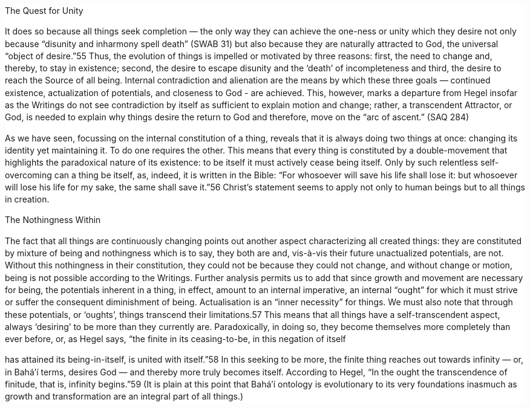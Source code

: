 The Quest for Unity

It does so because all things seek completion — the only way they
can achieve the one-ness or unity which they desire not only because
“disunity and inharmony spell death” (SWAB 31) but also because
they are naturally attracted to God, the universal “object of
desire.”55 Thus, the evolution of things is impelled or motivated by
three reasons: first, the need to change and, thereby, to stay in
existence; second, the desire to escape disunity and the ‘death’ of
incompleteness and third, the desire to reach the Source of all being.
Internal contradiction and alienation are the means by which these
three goals — continued existence, actualization of potentials, and
closeness to God - are achieved. This, however, marks a departure
from Hegel insofar as the Writings do not see contradiction by itself
as sufficient to explain motion and change; rather, a transcendent
Attractor, or God, is needed to explain why things desire the return
to God and therefore, move on the “arc of ascent.” (SAQ 284)

As we have seen, focussing on the internal constitution of a
thing, reveals that it is always doing two things at once: changing its
identity yet maintaining it. To do one requires the other. This means
that every thing is constituted by a double-movement that highlights
the paradoxical nature of its existence: to be itself it must actively
cease being itself. Only by such relentless self-overcoming can a
thing be itself, as, indeed, it is written in the Bible: “For whosoever
will save his life shall lose it: but whosoever will lose his life for my
sake, the same shall save it.”56 Christ’s statement seems to apply not
only to human beings but to all things in creation.

The Nothingness Within

The fact that all things are continuously changing points out
another aspect characterizing all created things: they are constituted
by mixture of being and nothingness which is to say, they both are
and, vis-à-vis their future unactualized potentials, are not. Without
this nothingness in their constitution, they could not be because they
could not change, and without change or motion, being is not
possible according to the Writings. Further analysis permits us to
add that since growth and movement are necessary for being, the
potentials inherent in a thing, in effect, amount to an internal
imperative, an internal “ought” for which it must strive or suffer the
consequent diminishment of being. Actualisation is an “inner
necessity” for things. We must also note that through these
potentials, or ‘oughts’, things transcend their limitations.57 This
means that all things have a self-transcendent aspect, always
‘desiring’ to be more than they currently are. Paradoxically, in doing
so, they become themselves more completely than ever before, or, as
Hegel says, “the finite in its ceasing-to-be, in this negation of itself

has attained its being-in-itself, is united with itself.”58 In this seeking
to be more, the finite thing reaches out towards infinity — or, in
Bahá’í terms, desires God — and thereby more truly becomes itself.
According to Hegel, “In the ought the transcendence of finitude,
that is, infinity begins.”59 (It is plain at this point that Bahá’í
ontology is evolutionary to its very foundations inasmuch as growth
and transformation are an integral part of all things.)
